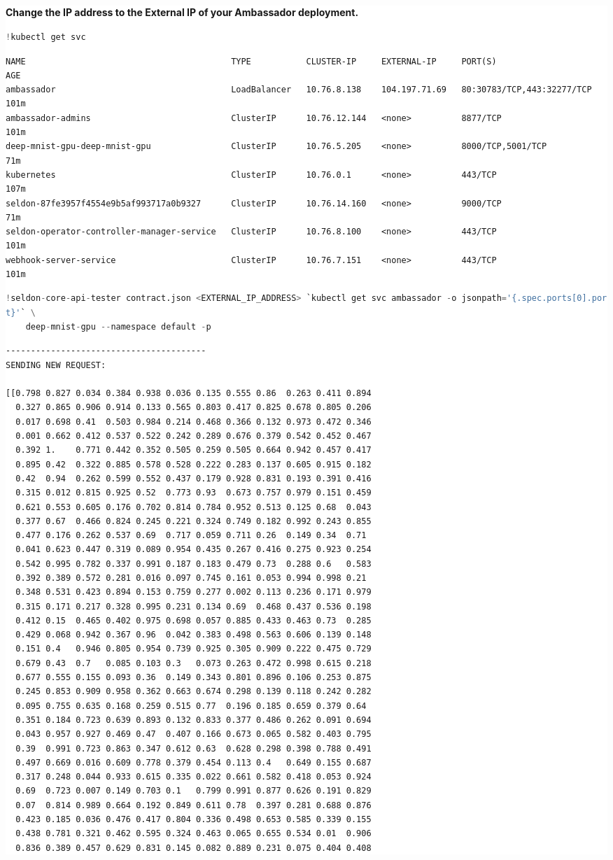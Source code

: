 **Change the IP address to the External IP of your Ambassador deployment.**


```python
!kubectl get svc
```

    NAME                                         TYPE           CLUSTER-IP     EXTERNAL-IP     PORT(S)                      AGE
    ambassador                                   LoadBalancer   10.76.8.138    104.197.71.69   80:30783/TCP,443:32277/TCP   101m
    ambassador-admins                            ClusterIP      10.76.12.144   <none>          8877/TCP                     101m
    deep-mnist-gpu-deep-mnist-gpu                ClusterIP      10.76.5.205    <none>          8000/TCP,5001/TCP            71m
    kubernetes                                   ClusterIP      10.76.0.1      <none>          443/TCP                      107m
    seldon-87fe3957f4554e9b5af993717a0b9327      ClusterIP      10.76.14.160   <none>          9000/TCP                     71m
    seldon-operator-controller-manager-service   ClusterIP      10.76.8.100    <none>          443/TCP                      101m
    webhook-server-service                       ClusterIP      10.76.7.151    <none>          443/TCP                      101m



```python
!seldon-core-api-tester contract.json <EXTERNAL_IP_ADDRESS> `kubectl get svc ambassador -o jsonpath='{.spec.ports[0].port}'` \
    deep-mnist-gpu --namespace default -p
```

    ----------------------------------------
    SENDING NEW REQUEST:
    
    [[0.798 0.827 0.034 0.384 0.938 0.036 0.135 0.555 0.86  0.263 0.411 0.894
      0.327 0.865 0.906 0.914 0.133 0.565 0.803 0.417 0.825 0.678 0.805 0.206
      0.017 0.698 0.41  0.503 0.984 0.214 0.468 0.366 0.132 0.973 0.472 0.346
      0.001 0.662 0.412 0.537 0.522 0.242 0.289 0.676 0.379 0.542 0.452 0.467
      0.392 1.    0.771 0.442 0.352 0.505 0.259 0.505 0.664 0.942 0.457 0.417
      0.895 0.42  0.322 0.885 0.578 0.528 0.222 0.283 0.137 0.605 0.915 0.182
      0.42  0.94  0.262 0.599 0.552 0.437 0.179 0.928 0.831 0.193 0.391 0.416
      0.315 0.012 0.815 0.925 0.52  0.773 0.93  0.673 0.757 0.979 0.151 0.459
      0.621 0.553 0.605 0.176 0.702 0.814 0.784 0.952 0.513 0.125 0.68  0.043
      0.377 0.67  0.466 0.824 0.245 0.221 0.324 0.749 0.182 0.992 0.243 0.855
      0.477 0.176 0.262 0.537 0.69  0.717 0.059 0.711 0.26  0.149 0.34  0.71
      0.041 0.623 0.447 0.319 0.089 0.954 0.435 0.267 0.416 0.275 0.923 0.254
      0.542 0.995 0.782 0.337 0.991 0.187 0.183 0.479 0.73  0.288 0.6   0.583
      0.392 0.389 0.572 0.281 0.016 0.097 0.745 0.161 0.053 0.994 0.998 0.21
      0.348 0.531 0.423 0.894 0.153 0.759 0.277 0.002 0.113 0.236 0.171 0.979
      0.315 0.171 0.217 0.328 0.995 0.231 0.134 0.69  0.468 0.437 0.536 0.198
      0.412 0.15  0.465 0.402 0.975 0.698 0.057 0.885 0.433 0.463 0.73  0.285
      0.429 0.068 0.942 0.367 0.96  0.042 0.383 0.498 0.563 0.606 0.139 0.148
      0.151 0.4   0.946 0.805 0.954 0.739 0.925 0.305 0.909 0.222 0.475 0.729
      0.679 0.43  0.7   0.085 0.103 0.3   0.073 0.263 0.472 0.998 0.615 0.218
      0.677 0.555 0.155 0.093 0.36  0.149 0.343 0.801 0.896 0.106 0.253 0.875
      0.245 0.853 0.909 0.958 0.362 0.663 0.674 0.298 0.139 0.118 0.242 0.282
      0.095 0.755 0.635 0.168 0.259 0.515 0.77  0.196 0.185 0.659 0.379 0.64
      0.351 0.184 0.723 0.639 0.893 0.132 0.833 0.377 0.486 0.262 0.091 0.694
      0.043 0.957 0.927 0.469 0.47  0.407 0.166 0.673 0.065 0.582 0.403 0.795
      0.39  0.991 0.723 0.863 0.347 0.612 0.63  0.628 0.298 0.398 0.788 0.491
      0.497 0.669 0.016 0.609 0.778 0.379 0.454 0.113 0.4   0.649 0.155 0.687
      0.317 0.248 0.044 0.933 0.615 0.335 0.022 0.661 0.582 0.418 0.053 0.924
      0.69  0.723 0.007 0.149 0.703 0.1   0.799 0.991 0.877 0.626 0.191 0.829
      0.07  0.814 0.989 0.664 0.192 0.849 0.611 0.78  0.397 0.281 0.688 0.876
      0.423 0.185 0.036 0.476 0.417 0.804 0.336 0.498 0.653 0.585 0.339 0.155
      0.438 0.781 0.321 0.462 0.595 0.324 0.463 0.065 0.655 0.534 0.01  0.906
      0.836 0.389 0.457 0.629 0.831 0.145 0.082 0.889 0.231 0.075 0.404 0.408